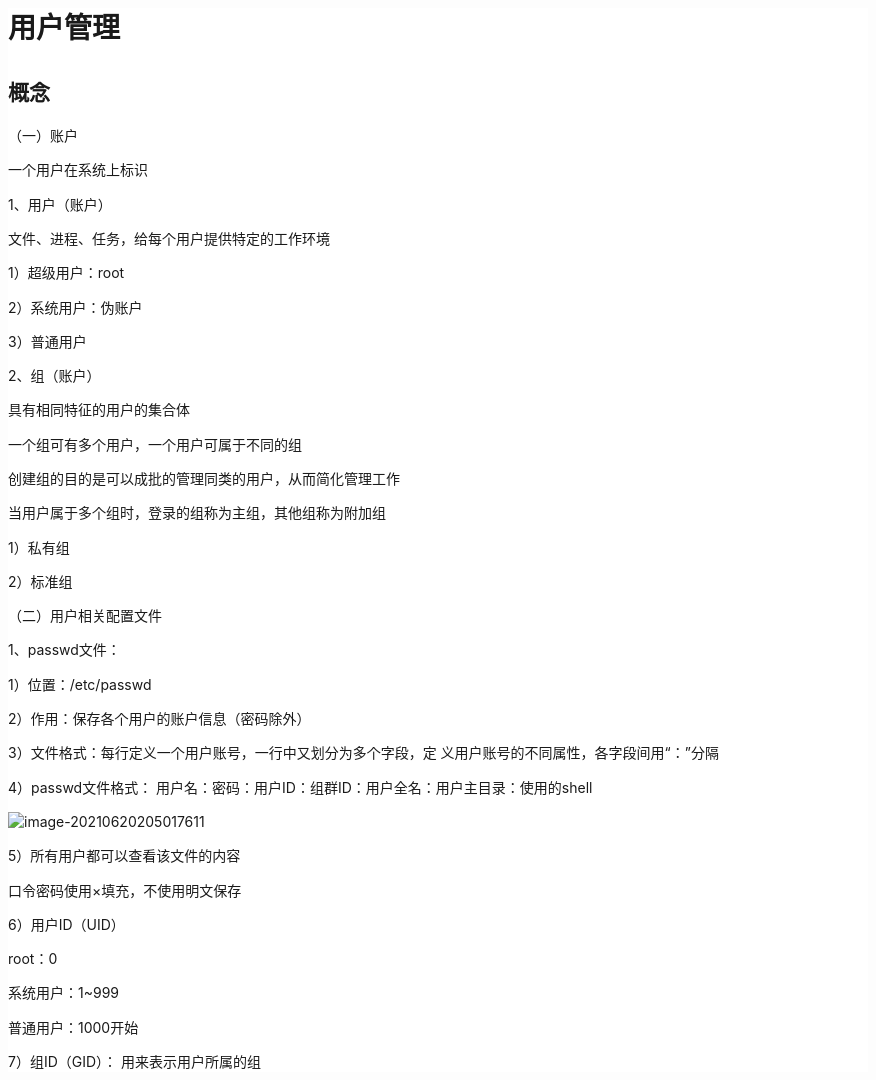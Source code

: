 # 用户管理

## 概念

（一）账户

一个用户在系统上标识

1、用户（账户）

文件、进程、任务，给每个用户提供特定的工作环境

1）超级用户：root 

2）系统用户：伪账户 

3）普通用户

2、组（账户）

具有相同特征的用户的集合体

一个组可有多个用户，一个用户可属于不同的组

创建组的目的是可以成批的管理同类的用户，从而简化管理工作

当用户属于多个组时，登录的组称为主组，其他组称为附加组

1）私有组 

2）标准组 

 

（二）用户相关配置文件

1、passwd文件：

1）位置：/etc/passwd 

2）作用：保存各个用户的账户信息（密码除外）

3）文件格式：每行定义一个用户账号，一行中又划分为多个字段，定 义用户账号的不同属性，各字段间用“：”分隔

4）passwd文件格式： 用户名：密码：用户ID：组群ID：用户全名：用户主目录：使用的shell

![image-20210620205017611](http://markdown-1303167219.cos.ap-shanghai.myqcloud.com/image-20210620205017611.png)

5）所有用户都可以查看该文件的内容 

   口令密码使用×填充，不使用明文保存 

6）用户ID（UID）

root：0 

系统用户：1~999 

普通用户：1000开始

7）组ID（GID）： 用来表示用户所属的组
